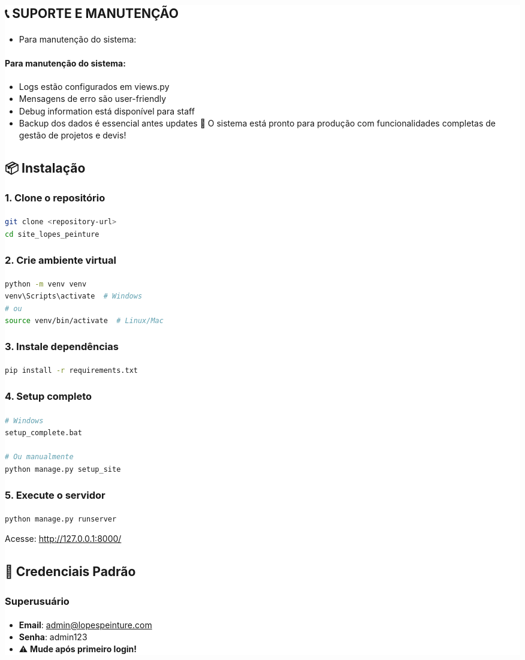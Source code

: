 ## 📞 SUPORTE E MANUTENÇÃO
- Para manutenção do sistema:
#### Para manutenção do sistema:
- Logs estão configurados em views.py
- Mensagens de erro são user-friendly
- Debug information está disponível para staff
- Backup dos dados é essencial antes updates
🎉 O sistema está pronto para produção com funcionalidades completas de gestão de projetos e devis!

## 📦 Instalação

### 1. Clone o repositório
```bash
git clone <repository-url>
cd site_lopes_peinture
```

### 2. Crie ambiente virtual
```bash
python -m venv venv
venv\Scripts\activate  # Windows
# ou
source venv/bin/activate  # Linux/Mac
```

### 3. Instale dependências
```bash
pip install -r requirements.txt
```

### 4. Setup completo
```bash
# Windows
setup_complete.bat

# Ou manualmente
python manage.py setup_site
```

### 5. Execute o servidor
```bash
python manage.py runserver
```

Acesse: http://127.0.0.1:8000/

## 🔑 Credenciais Padrão

### Superusuário
- **Email**: admin@lopespeinture.com
- **Senha**: admin123
- ⚠️ **Mude após primeiro login!**
